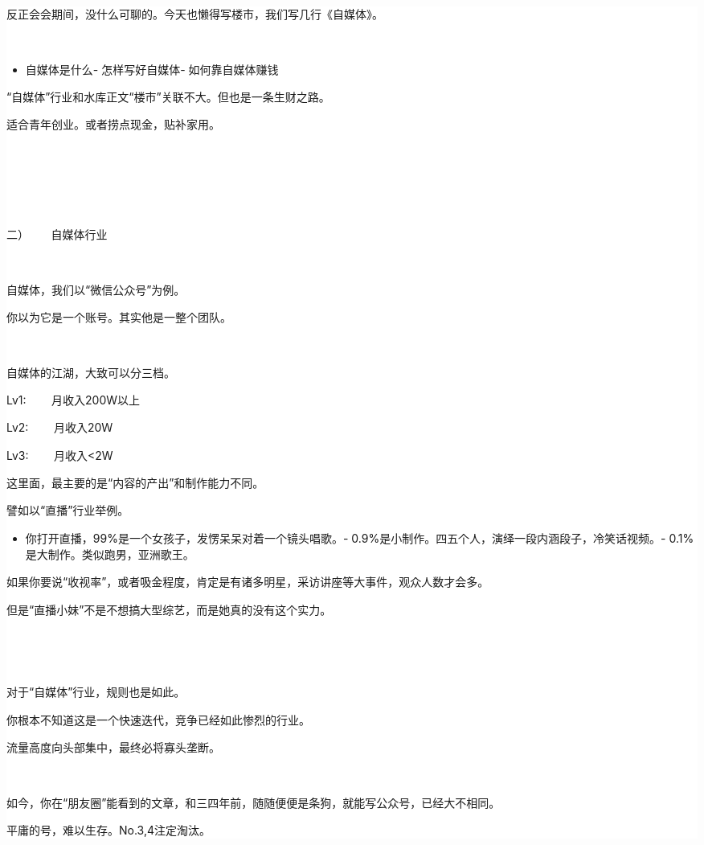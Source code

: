 反正会会期间，没什么可聊的。今天也懒得写楼市，我们写几行《自媒体》。

&nbsp;
- 自媒体是什么- 怎样写好自媒体- 如何靠自媒体赚钱
&nbsp;

“自媒体”行业和水库正文“楼市”关联不大。但也是一条生财之路。

适合青年创业。或者捞点现金，贴补家用。

&nbsp;

&nbsp;

&nbsp;

二）&nbsp;&nbsp;&nbsp;&nbsp;&nbsp;&nbsp;&nbsp;自媒体行业

&nbsp;

自媒体，我们以“微信公众号”为例。

你以为它是一个账号。其实他是一整个团队。

&nbsp;

自媒体的江湖，大致可以分三档。

Lv1:&nbsp;&nbsp;&nbsp;&nbsp;&nbsp;&nbsp;&nbsp;&nbsp;月收入200W以上

Lv2:&nbsp;&nbsp;&nbsp;&nbsp;&nbsp;&nbsp;&nbsp;&nbsp;月收入20Ｗ

Lv3:&nbsp;&nbsp;&nbsp;&nbsp;&nbsp;&nbsp;&nbsp;&nbsp;月收入&lt;2W 

这里面，最主要的是“内容的产出”和制作能力不同。





譬如以“直播”行业举例。
- 你打开直播，99%是一个女孩子，发愣呆呆对着一个镜头唱歌。- 0.9%是小制作。四五个人，演绎一段内涵段子，冷笑话视频。- 0.1%是大制作。类似跑男，亚洲歌王。
&nbsp;

如果你要说“收视率”，或者吸金程度，肯定是有诸多明星，采访讲座等大事件，观众人数才会多。

但是“直播小妹”不是不想搞大型综艺，而是她真的没有这个实力。

&nbsp;

&nbsp;

对于“自媒体”行业，规则也是如此。

你根本不知道这是一个快速迭代，竞争已经如此惨烈的行业。

流量高度向头部集中，最终必将寡头垄断。

&nbsp;

如今，你在“朋友圈”能看到的文章，和三四年前，随随便便是条狗，就能写公众号，已经大不相同。

平庸的号，难以生存。No.3,4注定淘汰。


